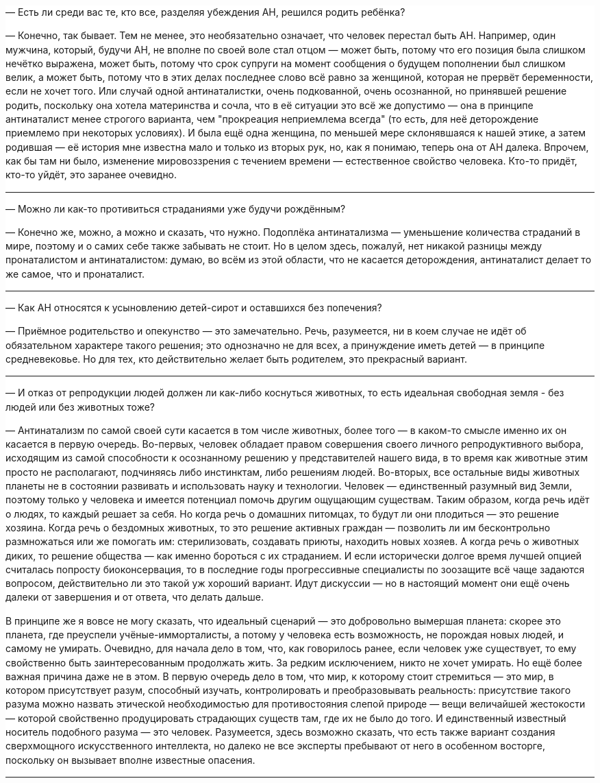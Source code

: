 
— Есть ли среди вас те, кто все, разделяя убеждения АН, решился родить ребёнка?

— Конечно, так бывает. Тем не менее, это необязательно означает, что человек перестал быть АН. Например, один мужчина, который, будучи АН, не вполне по своей воле стал отцом — может быть, потому что его позиция была слишком нечётко выражена, может быть, потому что срок супруги на момент сообщения о будущем пополнении был слишком велик, а может быть, потому что в этих делах последнее слово всё равно за женщиной, которая не прервёт беременности, если не хочет того. Или случай одной антинаталистки, очень подкованной, очень осознанной, но принявшей решение родить, поскольку она хотела материнства и сочла, что в её ситуации это всё же допустимо — она в принципе антинаталист менее строгого варианта, чем "прокреация неприемлема всегда" (то есть, для неё деторождение приемлемо при некоторых условиях). И была ещё одна женщина, по меньшей мере склонявшаяся к нашей этике, а затем родившая — её история мне известна мало и только из вторых рук, но, как я понимаю, теперь она от АН далека. Впрочем, как бы там ни было, изменение мировоззрения с течением времени — естественное свойство человека. Кто-то придёт, кто-то уйдёт, это заранее очевидно.

---

— Можно ли как-то противиться страданиями уже будучи рождённым?

— Конечно же, можно, а можно и сказать, что нужно. Подоплёка антинатализма — уменьшение количества страданий в мире, поэтому и о самих себе также забывать не стоит. Но в целом здесь, пожалуй, нет никакой разницы между пронаталистом и антинаталистом: думаю, во всём из этой области, что не касается деторождения, антинаталист делает то же самое, что и пронаталист.

---

— Как АН относятся к усыновлению детей-сирот и оставшихся без попечения?

— Приёмное родительство и опекунство — это замечательно. Речь, разумеется, ни в коем случае не идёт об обязательном характере такого решения; это однозначно не для всех, а принуждение иметь детей — в принципе средневековье. Но для тех, кто действительно желает быть родителем, это прекрасный вариант.

---

— И отказ от репродукции людей должен ли как-либо коснуться животных, то есть идеальная свободная земля - без людей или без животных тоже?

— Антинатализм по самой своей сути касается в том числе животных, более того — в каком-то смысле именно их он касается в первую очередь. Во-первых, человек обладает правом совершения своего личного репродуктивного выбора, исходящим из самой способности к осознанному решению у представителей нашего вида, в то время как животные этим просто не располагают, подчиняясь либо инстинктам, либо решениям людей. Во-вторых, все остальные виды животных планеты не в состоянии развивать и использовать науку и технологии. Человек — единственный разумный вид Земли, поэтому только у человека и имеется потенциал помочь другим ощущающим существам. Таким образом, когда речь идёт о людях, то каждый решает за себя. Но когда речь о домашних питомцах, то будут ли они плодиться — это решение хозяина. Когда речь о бездомных животных, то это решение активных граждан — позволить ли им бесконтрольно размножаться или же помогать им: стерилизовать, создавать приюты, находить новых хозяев. А когда речь о животных диких, то решение общества — как именно бороться с их страданием. И если исторически долгое время лучшей опцией считалась попросту биоконсервация, то в последние годы прогрессивные специалисты по зоозащите всё чаще задаются вопросом, действительно ли это такой уж хороший вариант. Идут дискуссии — но в настоящий момент они ещё очень далеки от завершения и от ответа, что делать дальше.

В принципе же я вовсе не могу сказать, что идеальный сценарий — это добровольно вымершая планета: скорее это планета, где преуспели учёные-имморталисты, а потому у человека есть возможность, не порождая новых людей, и самому не умирать. Очевидно, для начала дело в том, что, как говорилось ранее, если человек уже существует, то ему свойственно быть заинтересованным продолжать жить. За редким исключением, никто не хочет умирать. Но ещё более важная причина даже не в этом. В первую очередь дело в том, что мир, к которому стоит стремиться — это мир, в котором присутствует разум, способный изучать, контролировать и преобразовывать реальность: присутствие такого разума можно назвать этической необходимостью для противостояния слепой природе — вещи величайшей жестокости — которой свойственно продуцировать страдающих существ там, где их не было до того. И единственный известный носитель подобного разума — это человек. Разумеется, здесь возможно сказать, что есть также вариант создания сверхмощного искусственного интеллекта, но далеко не все эксперты пребывают от него в особенном восторге, поскольку он вызывает вполне известные опасения.

---
